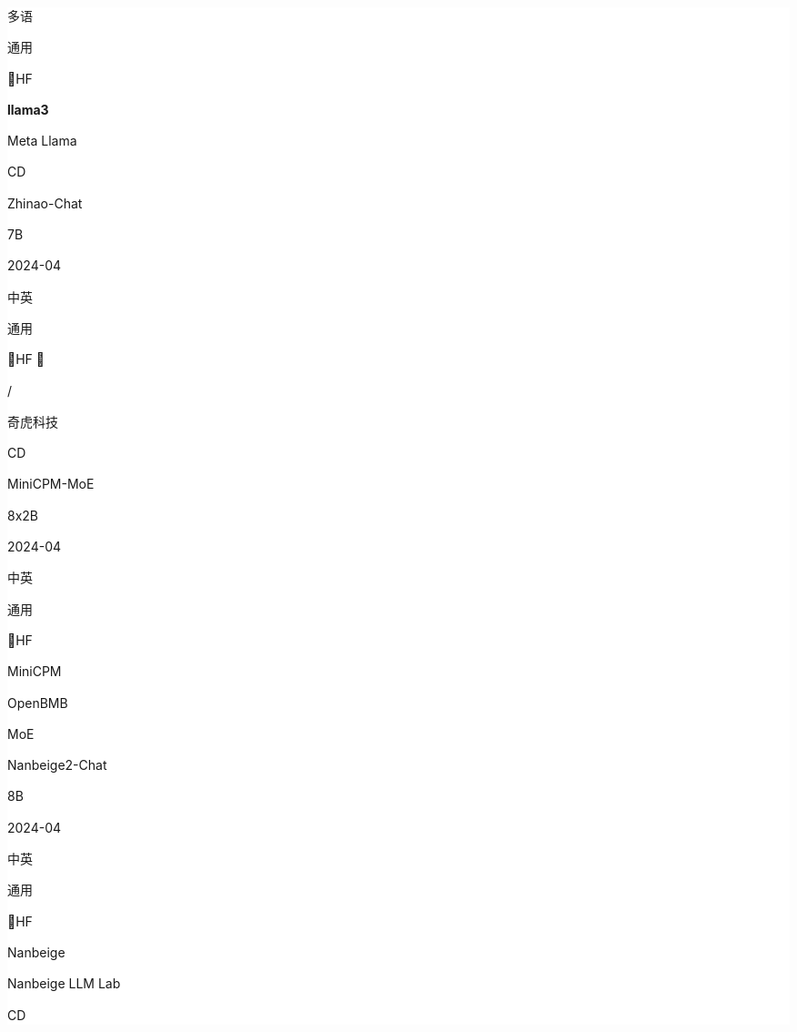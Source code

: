 多语

通用

🤗HF

**llama3**

Meta Llama

CD

Zhinao-Chat

7B

2024-04

中英

通用

🤗HF 🤖

/

奇虎科技

CD

MiniCPM-MoE

8x2B

2024-04

中英

通用

🤗HF

MiniCPM

OpenBMB

MoE

Nanbeige2-Chat

8B

2024-04

中英

通用

🤗HF

Nanbeige

Nanbeige LLM Lab

CD
